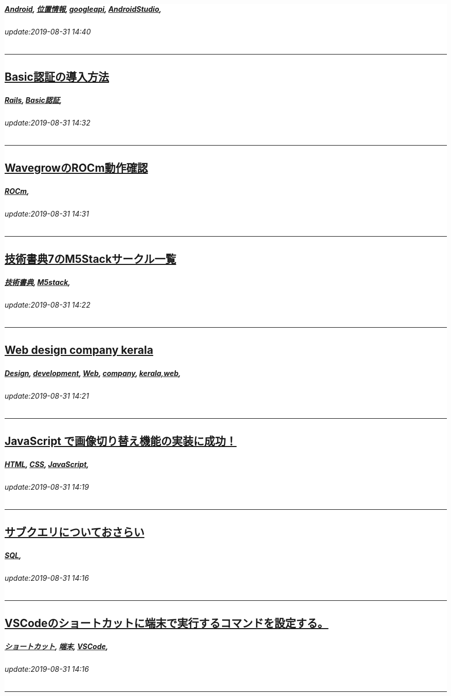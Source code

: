 ##### [Android](https://qiita.com/tags/Android), [位置情報](https://qiita.com/tags/位置情報), [googleapi](https://qiita.com/tags/googleapi), [AndroidStudio](https://qiita.com/tags/AndroidStudio), 
###### update:2019-08-31 14:40
---
## [Basic認証の導入方法](https://qiita.com/myktmht/items/d006ab998b028342fcf1)
##### [Rails](https://qiita.com/tags/Rails), [Basic認証](https://qiita.com/tags/Basic認証), 
###### update:2019-08-31 14:32
---
## [WavegrowのROCm動作確認](https://qiita.com/T_keigo_wwk/items/2d188190de8097a29a3e)
##### [ROCm](https://qiita.com/tags/ROCm), 
###### update:2019-08-31 14:31
---
## [技術書典7のM5Stackサークル一覧](https://qiita.com/nnn112358/items/9432e0f69ec2ed268f2c)
##### [技術書典](https://qiita.com/tags/技術書典), [M5stack](https://qiita.com/tags/M5stack), 
###### update:2019-08-31 14:22
---
## [Web design company kerala](https://qiita.com/ydesign34/items/cf666eaae847bfeea4bb)
##### [Design](https://qiita.com/tags/Design), [development](https://qiita.com/tags/development), [Web](https://qiita.com/tags/Web), [company](https://qiita.com/tags/company), [kerala,web](https://qiita.com/tags/kerala,web), 
###### update:2019-08-31 14:21
---
## [JavaScript で画像切り替え機能の実装に成功！](https://qiita.com/mrm1027/items/b83985d9926f82a2f7f1)
##### [HTML](https://qiita.com/tags/HTML), [CSS](https://qiita.com/tags/CSS), [JavaScript](https://qiita.com/tags/JavaScript), 
###### update:2019-08-31 14:19
---
## [サブクエリについておさらい](https://qiita.com/10mi8o/items/3f2c0cd35fc71a0c67cb)
##### [SQL](https://qiita.com/tags/SQL), 
###### update:2019-08-31 14:16
---
## [VSCodeのショートカットに端末で実行するコマンドを設定する。](https://qiita.com/masakinihirota/items/396e0398472833f25895)
##### [ショートカット](https://qiita.com/tags/ショートカット), [端末](https://qiita.com/tags/端末), [VSCode](https://qiita.com/tags/VSCode), 
###### update:2019-08-31 14:16
---